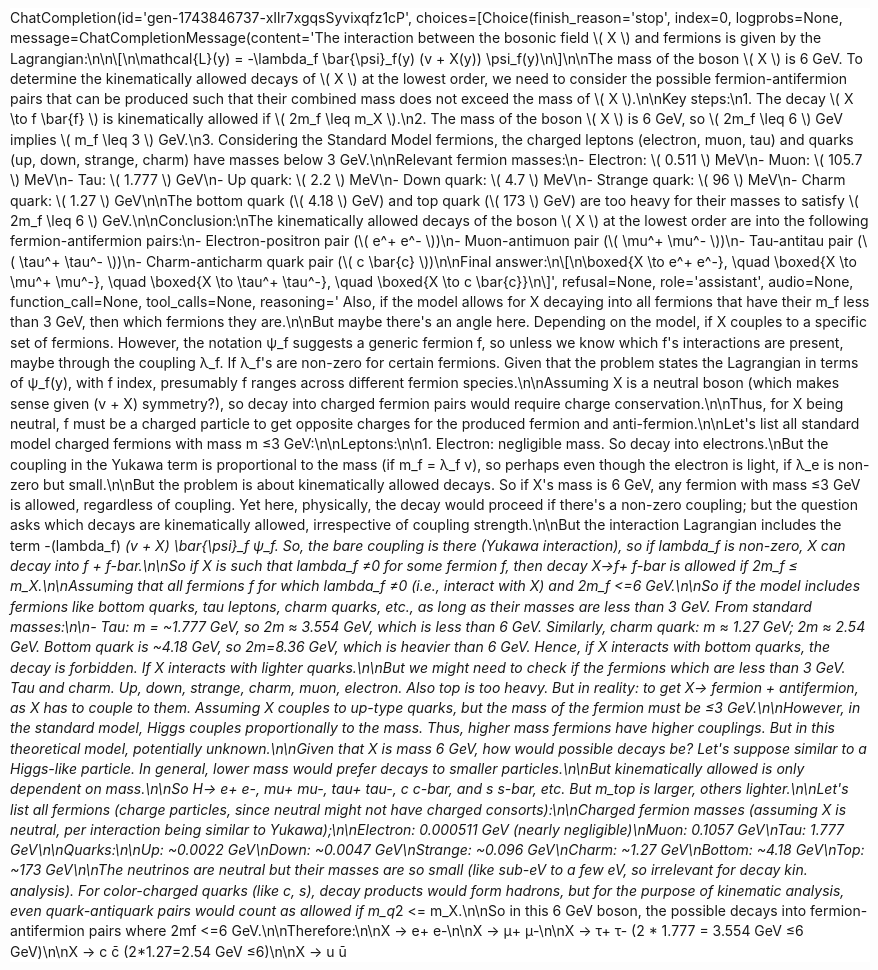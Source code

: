 ChatCompletion(id='gen-1743846737-xIlr7xgqsSyvixqfz1cP',
choices=[Choice(finish_reason='stop', index=0, logprobs=None, message=ChatCompletionMessage(content='The interaction between the bosonic field \\( X \\) and fermions is given by the Lagrangian:\n\n\\[\n\\mathcal{L}(y) = -\\lambda_f \\bar{\\psi}_f(y) (v + X(y)) \\psi_f(y)\n\\]\n\nThe mass of the boson \\( X \\) is 6 GeV. To determine the kinematically allowed decays of \\( X \\) at the lowest order, we need to consider the possible fermion-antifermion pairs that can be produced such that their combined mass does not exceed the mass of \\( X \\).\n\nKey steps:\n1. The decay \\( X \\to f \\bar{f} \\) is kinematically allowed if \\( 2m_f \\leq m_X \\).\n2. The mass of the boson \\( X \\) is 6 GeV, so \\( 2m_f \\leq 6 \\) GeV implies \\( m_f \\leq 3 \\) GeV.\n3. Considering the Standard Model fermions, the charged leptons (electron, muon, tau) and quarks (up, down, strange, charm) have masses below 3 GeV.\n\nRelevant fermion masses:\n- Electron: \\( 0.511 \\) MeV\n- Muon: \\( 105.7 \\) MeV\n- Tau: \\( 1.777 \\) GeV\n- Up quark: \\( 2.2 \\) MeV\n- Down quark: \\( 4.7 \\) MeV\n- Strange quark: \\( 96 \\) MeV\n- Charm quark: \\( 1.27 \\) GeV\n\nThe bottom quark (\\( 4.18 \\) GeV) and top quark (\\( 173 \\) GeV) are too heavy for their masses to satisfy \\( 2m_f \\leq 6 \\) GeV.\n\nConclusion:\nThe kinematically allowed decays of the boson \\( X \\) at the lowest order are into the following fermion-antifermion pairs:\n- Electron-positron pair (\\( e^+ e^- \\))\n- Muon-antimuon pair (\\( \\mu^+ \\mu^- \\))\n- Tau-antitau pair (\\( \\tau^+ \\tau^- \\))\n- Charm-anticharm quark pair (\\( c \\bar{c} \\))\n\nFinal answer:\n\\[\n\\boxed{X \\to e^+ e^-}, \\quad \\boxed{X \\to \\mu^+ \\mu^-}, \\quad \\boxed{X \\to \\tau^+ \\tau^-}, \\quad \\boxed{X \\to c \\bar{c}}\n\\]', refusal=None, role='assistant', audio=None, function_call=None, tool_calls=None, reasoning=' Also, if the model allows for X decaying into all fermions that have their m_f less than 3 GeV, then which fermions they are.\n\nBut maybe there\'s an angle here. Depending on the model, if X couples to a specific set of fermions. However, the notation ψ_f suggests a generic fermion f, so unless we know which f\'s interactions are present, maybe through the coupling λ_f. If λ_f\'s are non-zero for certain fermions. Given that the problem states the Lagrangian in terms of ψ_f(y), with f index, presumably f ranges across different fermion species.\n\nAssuming X is a neutral boson (which makes sense given (v + X) symmetry?), so decay into charged fermion pairs would require charge conservation.\n\nThus, for X being neutral, f must be a charged particle to get opposite charges for the produced fermion and anti-fermion.\n\nLet\'s list all standard model charged fermions with mass m ≤3 GeV:\n\nLeptons:\n\n1. Electron: negligible mass. So decay into electrons.\nBut the coupling in the Yukawa term is proportional to the mass (if m_f = λ_f v), so perhaps even though the electron is light, if λ_e is non-zero but small.\n\nBut the problem is about kinematically allowed decays. So if X\'s mass is 6 GeV, any fermion with mass ≤3 GeV is allowed, regardless of coupling. Yet here, physically, the decay would proceed if there\'s a non-zero coupling; but the question asks which decays are kinematically allowed, irrespective of coupling strength.\n\nBut the interaction Lagrangian includes the term -(lambda_f) *(v + X) \\bar{\\psi}_f ψ_f. So, the bare coupling is there (Yukawa interaction), so if lambda_f is non-zero, X can decay into f + f-bar.\n\nSo if X is such that lambda_f ≠0 for some fermion f, then decay X→f+ f-bar is allowed if 2m_f ≤ m_X.\n\nAssuming that all fermions f for which lambda_f ≠0 (i.e., interact with X) and 2m_f <=6 GeV.\n\nSo if the model includes fermions like bottom quarks, tau leptons, charm quarks, etc., as long as their masses are less than 3 GeV. From standard masses:\n\n- Tau: m = ~1.777 GeV, so 2m ≈ 3.554 GeV, which is less than 6 GeV. Similarly, charm quark: m ≈ 1.27 GeV; 2m ≈ 2.54 GeV. Bottom quark is ~4.18 GeV, so 2m=8.36 GeV, which is heavier than 6 GeV. Hence, if X interacts with bottom quarks, the decay is forbidden. If X interacts with lighter quarks.\n\nBut we might need to check if the fermions which are less than 3 GeV. Tau and charm. Up, down, strange, charm, muon, electron. Also top is too heavy. But in reality: to get X→ fermion + antifermion, as X has to couple to them. Assuming X couples to up-type quarks, but the mass of the fermion must be ≤3 GeV.\n\nHowever, in the standard model, Higgs couples proportionally to the mass. Thus, higher mass fermions have higher couplings. But in this theoretical model, potentially unknown.\n\nGiven that X is mass 6 GeV, how would possible decays be? Let\'s suppose similar to a Higgs-like particle. In general, lower mass would prefer decays to smaller particles.\n\nBut kinematically allowed is only dependent on mass.\n\nSo H→ e+ e-, mu+ mu-, tau+ tau-, c c-bar, and s s-bar, etc. But m_top is larger, others lighter.\n\nLet\'s list all fermions (charge particles, since neutral might not have charged consorts):\n\nCharged fermion masses (assuming X is neutral, per interaction being similar to Yukawa);\n\nElectron: 0.000511 GeV (nearly negligible)\nMuon: 0.1057 GeV\nTau: 1.777 GeV\n\nQuarks:\n\nUp: ~0.0022 GeV\nDown: ~0.0047 GeV\nStrange: ~0.096 GeV\nCharm: ~1.27 GeV\nBottom: ~4.18 GeV\nTop: ~173 GeV\n\nThe neutrinos are neutral but their masses are so small (like sub-eV to a few eV, so irrelevant for decay kin. analysis). For color-charged quarks (like c, s), decay products would form hadrons, but for the purpose of kinematic analysis, even quark-antiquark pairs would count as allowed if m_q*2 <= m_X.\n\nSo in this 6 GeV boson, the possible decays into fermion-antifermion pairs where 2mf <=6 GeV.\n\nTherefore:\n\nX → e+ e-\n\nX → μ+ μ-\n\nX → τ+ τ- (2 * 1.777 = 3.554 GeV ≤6 GeV)\n\nX → c c̄ (2*1.27=2.54 GeV ≤6)\n\nX → u ū